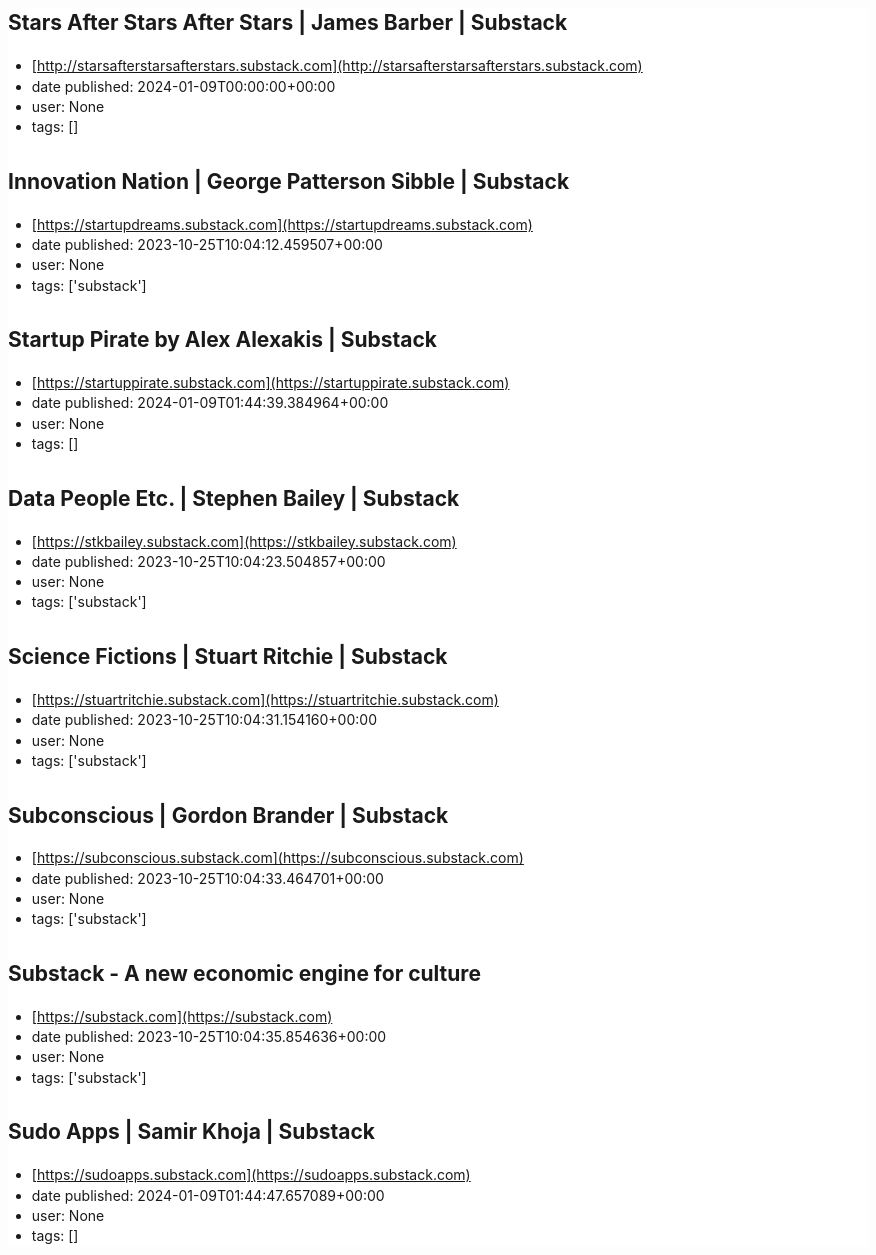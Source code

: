 ## Stars After Stars After Stars | James Barber | Substack
 - [http://starsafterstarsafterstars.substack.com](http://starsafterstarsafterstars.substack.com)
 - date published: 2024-01-09T00:00:00+00:00
 - user: None
 - tags: []

## Innovation Nation | George Patterson Sibble | Substack
 - [https://startupdreams.substack.com](https://startupdreams.substack.com)
 - date published: 2023-10-25T10:04:12.459507+00:00
 - user: None
 - tags: ['substack']

## Startup Pirate by Alex Alexakis | Substack
 - [https://startuppirate.substack.com](https://startuppirate.substack.com)
 - date published: 2024-01-09T01:44:39.384964+00:00
 - user: None
 - tags: []

## Data People Etc. | Stephen Bailey | Substack
 - [https://stkbailey.substack.com](https://stkbailey.substack.com)
 - date published: 2023-10-25T10:04:23.504857+00:00
 - user: None
 - tags: ['substack']

## Science Fictions | Stuart Ritchie | Substack
 - [https://stuartritchie.substack.com](https://stuartritchie.substack.com)
 - date published: 2023-10-25T10:04:31.154160+00:00
 - user: None
 - tags: ['substack']

## Subconscious | Gordon Brander | Substack
 - [https://subconscious.substack.com](https://subconscious.substack.com)
 - date published: 2023-10-25T10:04:33.464701+00:00
 - user: None
 - tags: ['substack']

## Substack - A new economic engine for culture
 - [https://substack.com](https://substack.com)
 - date published: 2023-10-25T10:04:35.854636+00:00
 - user: None
 - tags: ['substack']

## Sudo Apps | Samir Khoja | Substack
 - [https://sudoapps.substack.com](https://sudoapps.substack.com)
 - date published: 2024-01-09T01:44:47.657089+00:00
 - user: None
 - tags: []
